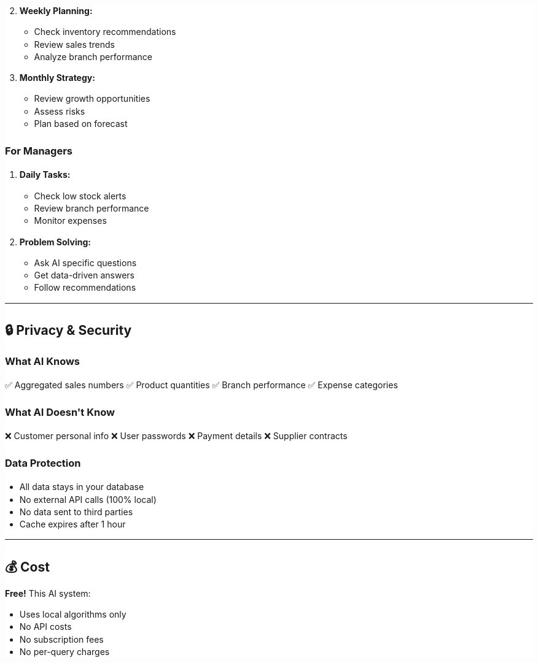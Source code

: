 2. **Weekly Planning:**
   - Check inventory recommendations
   - Review sales trends
   - Analyze branch performance

3. **Monthly Strategy:**
   - Review growth opportunities
   - Assess risks
   - Plan based on forecast

### For Managers

1. **Daily Tasks:**
   - Check low stock alerts
   - Review branch performance
   - Monitor expenses

2. **Problem Solving:**
   - Ask AI specific questions
   - Get data-driven answers
   - Follow recommendations

---

## 🔒 Privacy & Security

### What AI Knows
✅ Aggregated sales numbers
✅ Product quantities
✅ Branch performance
✅ Expense categories

### What AI Doesn't Know
❌ Customer personal info
❌ User passwords
❌ Payment details
❌ Supplier contracts

### Data Protection
- All data stays in your database
- No external API calls (100% local)
- No data sent to third parties
- Cache expires after 1 hour

---

## 💰 Cost

**Free!** This AI system:
- Uses local algorithms only
- No API costs
- No subscription fees
- No per-query charges
